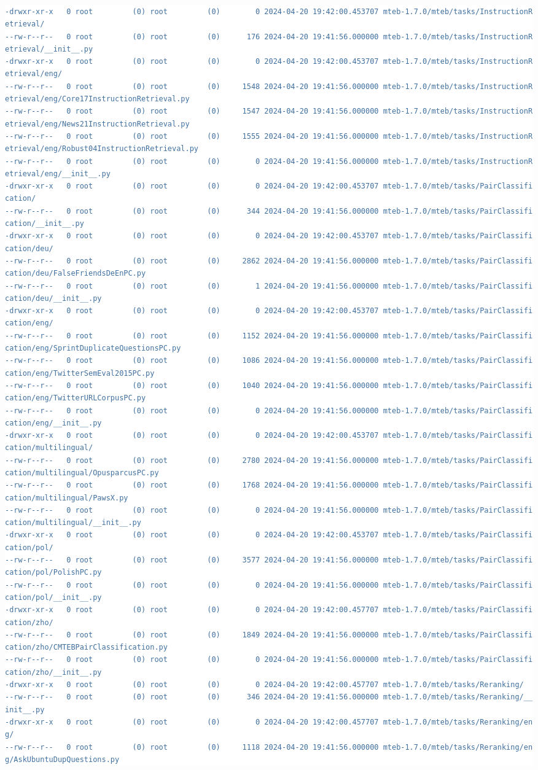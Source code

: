 ```diff
-drwxr-xr-x   0 root         (0) root         (0)        0 2024-04-20 19:42:00.453707 mteb-1.7.0/mteb/tasks/InstructionRetrieval/
--rw-r--r--   0 root         (0) root         (0)      176 2024-04-20 19:41:56.000000 mteb-1.7.0/mteb/tasks/InstructionRetrieval/__init__.py
-drwxr-xr-x   0 root         (0) root         (0)        0 2024-04-20 19:42:00.453707 mteb-1.7.0/mteb/tasks/InstructionRetrieval/eng/
--rw-r--r--   0 root         (0) root         (0)     1548 2024-04-20 19:41:56.000000 mteb-1.7.0/mteb/tasks/InstructionRetrieval/eng/Core17InstructionRetrieval.py
--rw-r--r--   0 root         (0) root         (0)     1547 2024-04-20 19:41:56.000000 mteb-1.7.0/mteb/tasks/InstructionRetrieval/eng/News21InstructionRetrieval.py
--rw-r--r--   0 root         (0) root         (0)     1555 2024-04-20 19:41:56.000000 mteb-1.7.0/mteb/tasks/InstructionRetrieval/eng/Robust04InstructionRetrieval.py
--rw-r--r--   0 root         (0) root         (0)        0 2024-04-20 19:41:56.000000 mteb-1.7.0/mteb/tasks/InstructionRetrieval/eng/__init__.py
-drwxr-xr-x   0 root         (0) root         (0)        0 2024-04-20 19:42:00.453707 mteb-1.7.0/mteb/tasks/PairClassification/
--rw-r--r--   0 root         (0) root         (0)      344 2024-04-20 19:41:56.000000 mteb-1.7.0/mteb/tasks/PairClassification/__init__.py
-drwxr-xr-x   0 root         (0) root         (0)        0 2024-04-20 19:42:00.453707 mteb-1.7.0/mteb/tasks/PairClassification/deu/
--rw-r--r--   0 root         (0) root         (0)     2862 2024-04-20 19:41:56.000000 mteb-1.7.0/mteb/tasks/PairClassification/deu/FalseFriendsDeEnPC.py
--rw-r--r--   0 root         (0) root         (0)        1 2024-04-20 19:41:56.000000 mteb-1.7.0/mteb/tasks/PairClassification/deu/__init__.py
-drwxr-xr-x   0 root         (0) root         (0)        0 2024-04-20 19:42:00.453707 mteb-1.7.0/mteb/tasks/PairClassification/eng/
--rw-r--r--   0 root         (0) root         (0)     1152 2024-04-20 19:41:56.000000 mteb-1.7.0/mteb/tasks/PairClassification/eng/SprintDuplicateQuestionsPC.py
--rw-r--r--   0 root         (0) root         (0)     1086 2024-04-20 19:41:56.000000 mteb-1.7.0/mteb/tasks/PairClassification/eng/TwitterSemEval2015PC.py
--rw-r--r--   0 root         (0) root         (0)     1040 2024-04-20 19:41:56.000000 mteb-1.7.0/mteb/tasks/PairClassification/eng/TwitterURLCorpusPC.py
--rw-r--r--   0 root         (0) root         (0)        0 2024-04-20 19:41:56.000000 mteb-1.7.0/mteb/tasks/PairClassification/eng/__init__.py
-drwxr-xr-x   0 root         (0) root         (0)        0 2024-04-20 19:42:00.453707 mteb-1.7.0/mteb/tasks/PairClassification/multilingual/
--rw-r--r--   0 root         (0) root         (0)     2780 2024-04-20 19:41:56.000000 mteb-1.7.0/mteb/tasks/PairClassification/multilingual/OpusparcusPC.py
--rw-r--r--   0 root         (0) root         (0)     1768 2024-04-20 19:41:56.000000 mteb-1.7.0/mteb/tasks/PairClassification/multilingual/PawsX.py
--rw-r--r--   0 root         (0) root         (0)        0 2024-04-20 19:41:56.000000 mteb-1.7.0/mteb/tasks/PairClassification/multilingual/__init__.py
-drwxr-xr-x   0 root         (0) root         (0)        0 2024-04-20 19:42:00.453707 mteb-1.7.0/mteb/tasks/PairClassification/pol/
--rw-r--r--   0 root         (0) root         (0)     3577 2024-04-20 19:41:56.000000 mteb-1.7.0/mteb/tasks/PairClassification/pol/PolishPC.py
--rw-r--r--   0 root         (0) root         (0)        0 2024-04-20 19:41:56.000000 mteb-1.7.0/mteb/tasks/PairClassification/pol/__init__.py
-drwxr-xr-x   0 root         (0) root         (0)        0 2024-04-20 19:42:00.457707 mteb-1.7.0/mteb/tasks/PairClassification/zho/
--rw-r--r--   0 root         (0) root         (0)     1849 2024-04-20 19:41:56.000000 mteb-1.7.0/mteb/tasks/PairClassification/zho/CMTEBPairClassification.py
--rw-r--r--   0 root         (0) root         (0)        0 2024-04-20 19:41:56.000000 mteb-1.7.0/mteb/tasks/PairClassification/zho/__init__.py
-drwxr-xr-x   0 root         (0) root         (0)        0 2024-04-20 19:42:00.457707 mteb-1.7.0/mteb/tasks/Reranking/
--rw-r--r--   0 root         (0) root         (0)      346 2024-04-20 19:41:56.000000 mteb-1.7.0/mteb/tasks/Reranking/__init__.py
-drwxr-xr-x   0 root         (0) root         (0)        0 2024-04-20 19:42:00.457707 mteb-1.7.0/mteb/tasks/Reranking/eng/
--rw-r--r--   0 root         (0) root         (0)     1118 2024-04-20 19:41:56.000000 mteb-1.7.0/mteb/tasks/Reranking/eng/AskUbuntuDupQuestions.py
```